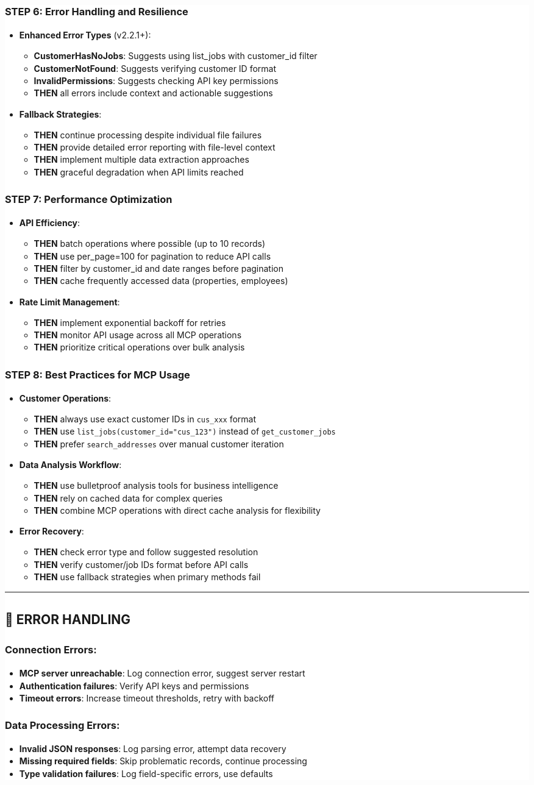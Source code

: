 ### **STEP 6**: Error Handling and Resilience
- **Enhanced Error Types** (v2.2.1+):
  - **CustomerHasNoJobs**: Suggests using list_jobs with customer_id filter
  - **CustomerNotFound**: Suggests verifying customer ID format
  - **InvalidPermissions**: Suggests checking API key permissions
  - **THEN** all errors include context and actionable suggestions

- **Fallback Strategies**:
  - **THEN** continue processing despite individual file failures
  - **THEN** provide detailed error reporting with file-level context
  - **THEN** implement multiple data extraction approaches
  - **THEN** graceful degradation when API limits reached

### **STEP 7**: Performance Optimization
- **API Efficiency**:
  - **THEN** batch operations where possible (up to 10 records)
  - **THEN** use per_page=100 for pagination to reduce API calls
  - **THEN** filter by customer_id and date ranges before pagination
  - **THEN** cache frequently accessed data (properties, employees)

- **Rate Limit Management**:
  - **THEN** implement exponential backoff for retries
  - **THEN** monitor API usage across all MCP operations
  - **THEN** prioritize critical operations over bulk analysis

### **STEP 8**: Best Practices for MCP Usage
- **Customer Operations**:
  - **THEN** always use exact customer IDs in `cus_xxx` format
  - **THEN** use `list_jobs(customer_id="cus_123")` instead of `get_customer_jobs`
  - **THEN** prefer `search_addresses` over manual customer iteration

- **Data Analysis Workflow**:
  - **THEN** use bulletproof analysis tools for business intelligence
  - **THEN** rely on cached data for complex queries
  - **THEN** combine MCP operations with direct cache analysis for flexibility

- **Error Recovery**:
  - **THEN** check error type and follow suggested resolution
  - **THEN** verify customer/job IDs format before API calls
  - **THEN** use fallback strategies when primary methods fail

---

## 🚨 **ERROR HANDLING**

### **Connection Errors**:
- **MCP server unreachable**: Log connection error, suggest server restart
- **Authentication failures**: Verify API keys and permissions
- **Timeout errors**: Increase timeout thresholds, retry with backoff

### **Data Processing Errors**:
- **Invalid JSON responses**: Log parsing error, attempt data recovery
- **Missing required fields**: Skip problematic records, continue processing
- **Type validation failures**: Log field-specific errors, use defaults

